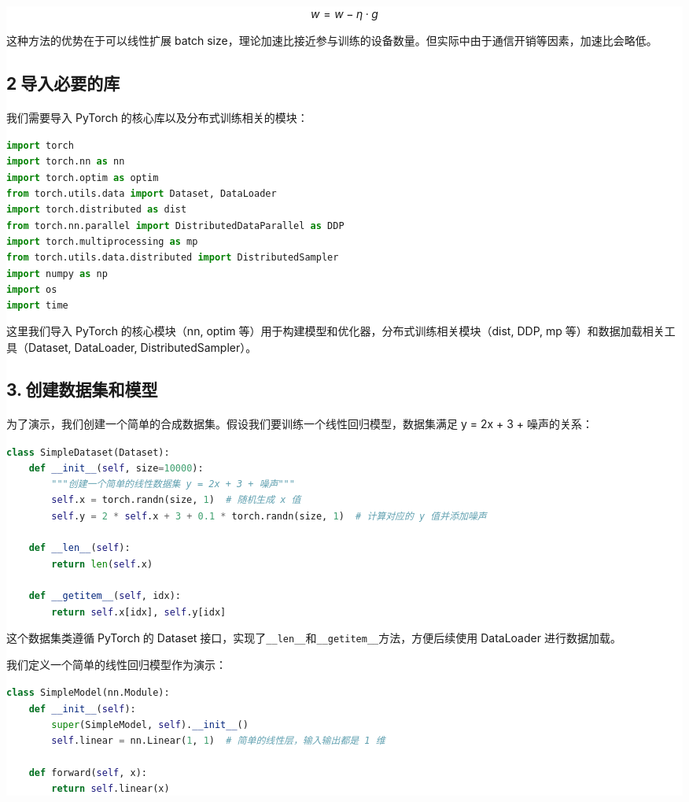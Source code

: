 $$w = w - η·g$$

这种方法的优势在于可以线性扩展 batch size，理论加速比接近参与训练的设备数量。但实际中由于通信开销等因素，加速比会略低。

## 2 导入必要的库

我们需要导入 PyTorch 的核心库以及分布式训练相关的模块：

```python
import torch
import torch.nn as nn
import torch.optim as optim
from torch.utils.data import Dataset, DataLoader
import torch.distributed as dist
from torch.nn.parallel import DistributedDataParallel as DDP
import torch.multiprocessing as mp
from torch.utils.data.distributed import DistributedSampler
import numpy as np
import os
import time
```

这里我们导入 PyTorch 的核心模块（nn, optim 等）用于构建模型和优化器，分布式训练相关模块（dist, DDP, mp 等）和数据加载相关工具（Dataset, DataLoader, DistributedSampler）。

## 3. 创建数据集和模型

为了演示，我们创建一个简单的合成数据集。假设我们要训练一个线性回归模型，数据集满足 y = 2x + 3 + 噪声的关系：

```python
class SimpleDataset(Dataset):
    def __init__(self, size=10000):
        """创建一个简单的线性数据集 y = 2x + 3 + 噪声"""
        self.x = torch.randn(size, 1)  # 随机生成 x 值
        self.y = 2 * self.x + 3 + 0.1 * torch.randn(size, 1)  # 计算对应的 y 值并添加噪声
    
    def __len__(self):
        return len(self.x)
    
    def __getitem__(self, idx):
        return self.x[idx], self.y[idx]
```

这个数据集类遵循 PyTorch 的 Dataset 接口，实现了`__len__`和`__getitem__`方法，方便后续使用 DataLoader 进行数据加载。

我们定义一个简单的线性回归模型作为演示：

```python
class SimpleModel(nn.Module):
    def __init__(self):
        super(SimpleModel, self).__init__()
        self.linear = nn.Linear(1, 1)  # 简单的线性层，输入输出都是 1 维
    
    def forward(self, x):
        return self.linear(x)
```
